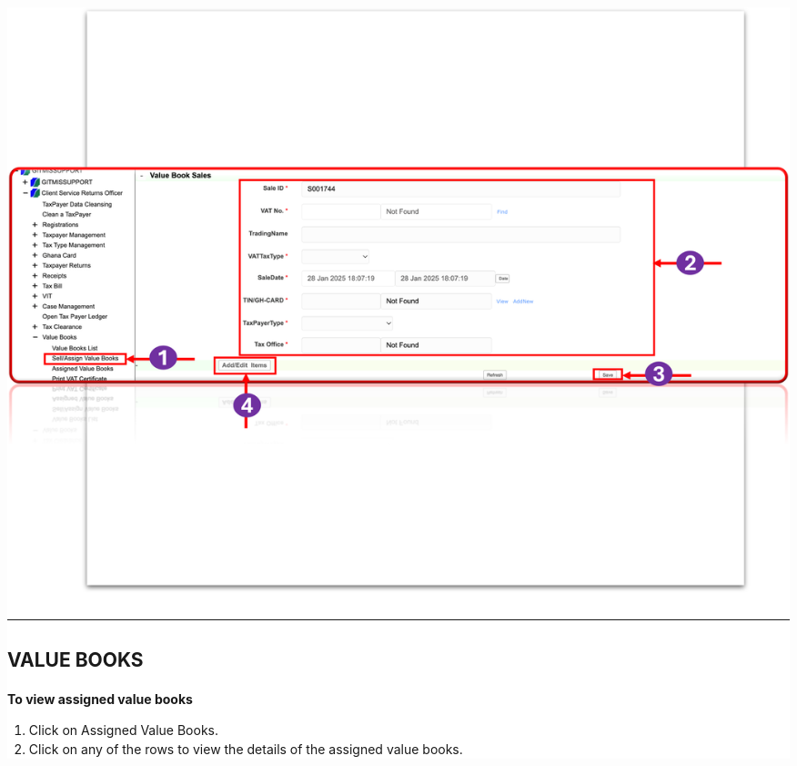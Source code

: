 ![image](./images/cso/S53.png)

---

## VALUE BOOKS
 **To view assigned value books**
 1. Click on Assigned Value Books.
 2. Click on any of the rows to view the details of the assigned value books.